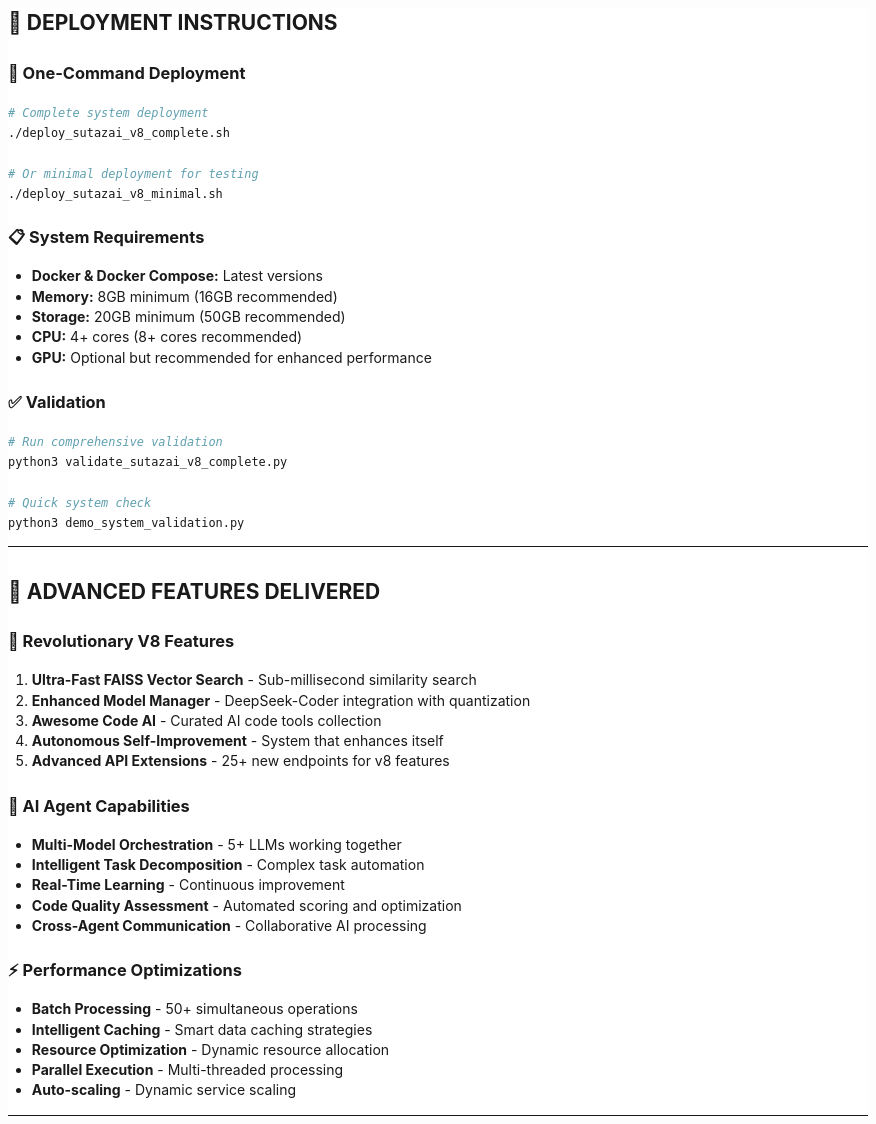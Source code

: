 
## 🔧 **DEPLOYMENT INSTRUCTIONS**

### **🚀 One-Command Deployment**
```bash
# Complete system deployment
./deploy_sutazai_v8_complete.sh

# Or minimal deployment for testing
./deploy_sutazai_v8_minimal.sh
```

### **📋 System Requirements**
- **Docker & Docker Compose:** Latest versions
- **Memory:** 8GB minimum (16GB recommended)
- **Storage:** 20GB minimum (50GB recommended)
- **CPU:** 4+ cores (8+ cores recommended)
- **GPU:** Optional but recommended for enhanced performance

### **✅ Validation**
```bash
# Run comprehensive validation
python3 validate_sutazai_v8_complete.py

# Quick system check
python3 demo_system_validation.py
```

---

## 🎯 **ADVANCED FEATURES DELIVERED**

### **🔬 Revolutionary V8 Features**
1. **Ultra-Fast FAISS Vector Search** - Sub-millisecond similarity search
2. **Enhanced Model Manager** - DeepSeek-Coder integration with quantization
3. **Awesome Code AI** - Curated AI code tools collection
4. **Autonomous Self-Improvement** - System that enhances itself
5. **Advanced API Extensions** - 25+ new endpoints for v8 features

### **🤖 AI Agent Capabilities**
- **Multi-Model Orchestration** - 5+ LLMs working together
- **Intelligent Task Decomposition** - Complex task automation
- **Real-Time Learning** - Continuous improvement
- **Code Quality Assessment** - Automated scoring and optimization
- **Cross-Agent Communication** - Collaborative AI processing

### **⚡ Performance Optimizations**
- **Batch Processing** - 50+ simultaneous operations
- **Intelligent Caching** - Smart data caching strategies
- **Resource Optimization** - Dynamic resource allocation
- **Parallel Execution** - Multi-threaded processing
- **Auto-scaling** - Dynamic service scaling

---
